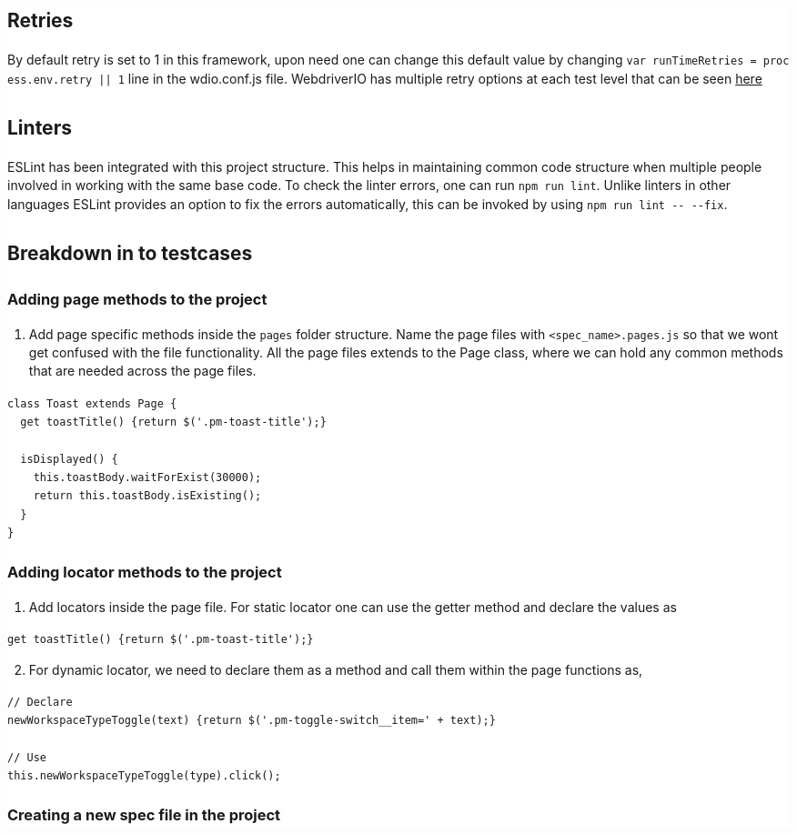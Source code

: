 ## Retries
By default retry is set to 1 in this framework, upon need one can change this default value by changing `var runTimeRetries = process.env.retry || 1` line in the wdio.conf.js file. WebdriverIO has multiple retry options at each test level that can be seen [here](https://webdriver.io/docs/retry.html)


## Linters
ESLint has been integrated with this project structure. This helps in maintaining common code structure when multiple people involved in working with the same base code. To check the linter errors, one can run `npm run lint`. Unlike linters in other languages ESLint provides an option to fix the errors automatically, this can be invoked by using `npm run lint -- --fix`.

## Breakdown in to testcases

### Adding page methods to the project

1. Add page specific methods inside the `pages` folder structure. Name the page files with `<spec_name>.pages.js` so that we wont get confused with the file functionality. All the page files extends to the Page class, where we can hold any common methods that are needed across the page files.

```
class Toast extends Page {
  get toastTitle() {return $('.pm-toast-title');}

  isDisplayed() {
    this.toastBody.waitForExist(30000);
    return this.toastBody.isExisting();
  }
}
```

### Adding locator methods to the project 

1. Add locators inside the page file. For static locator one can use the getter method and declare the values as 

```
get toastTitle() {return $('.pm-toast-title');}
```

2. For dynamic locator, we need to declare them as a method and call them within the page functions as,

```
// Declare
newWorkspaceTypeToggle(text) {return $('.pm-toggle-switch__item=' + text);}

// Use
this.newWorkspaceTypeToggle(type).click();
```

### Creating a new spec file in the project
